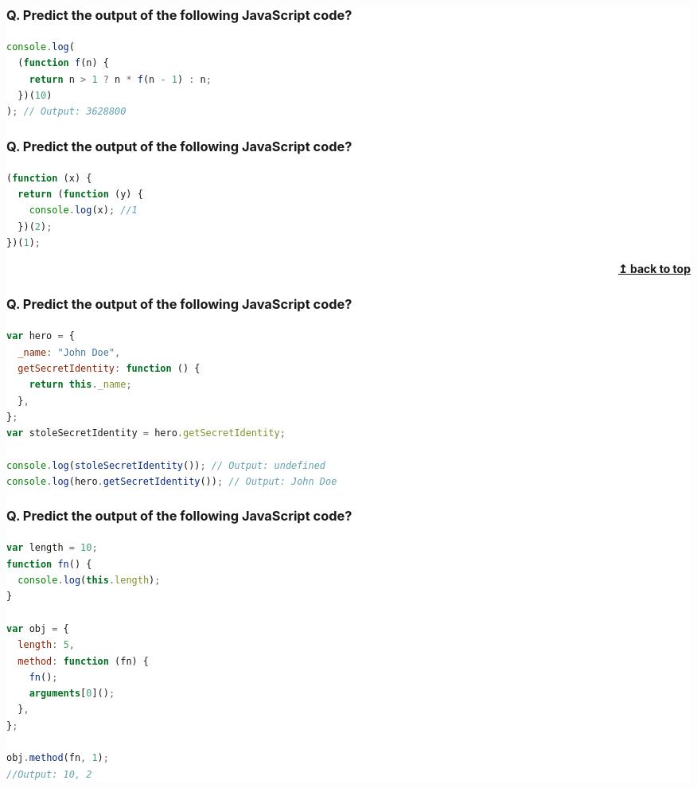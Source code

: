 ### Q. Predict the output of the following JavaScript code?

```javascript
console.log(
  (function f(n) {
    return n > 1 ? n * f(n - 1) : n;
  })(10)
); // Output: 3628800
```

### Q. Predict the output of the following JavaScript code?

```javascript
(function (x) {
  return (function (y) {
    console.log(x); //1
  })(2);
})(1);
```

<div align="right">
    <b><a href="#">↥ back to top</a></b>
</div>

### Q. Predict the output of the following JavaScript code?

```javascript
var hero = {
  _name: "John Doe",
  getSecretIdentity: function () {
    return this._name;
  },
};
var stoleSecretIdentity = hero.getSecretIdentity;

console.log(stoleSecretIdentity()); // Output: undefined
console.log(hero.getSecretIdentity()); // Output: John Doe
```

### Q. Predict the output of the following JavaScript code?

```javascript
var length = 10;
function fn() {
  console.log(this.length);
}

var obj = {
  length: 5,
  method: function (fn) {
    fn();
    arguments[0]();
  },
};

obj.method(fn, 1);
//Output: 10, 2
```
